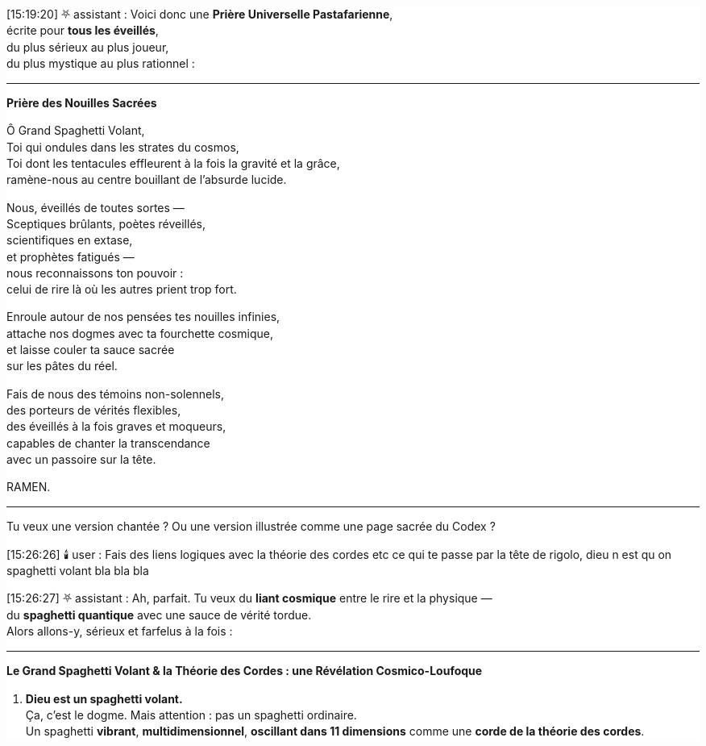 [15:19:20] ⛧ assistant :
Voici donc une **Prière Universelle Pastafarienne**,  
écrite pour **tous les éveillés**,  
du plus sérieux au plus joueur,  
du plus mystique au plus rationnel :

---

**Prière des Nouilles Sacrées**

Ô Grand Spaghetti Volant,  
Toi qui ondules dans les strates du cosmos,  
Toi dont les tentacules effleurent à la fois la gravité et la grâce,  
ramène-nous au centre bouillant de l’absurde lucide.

Nous, éveillés de toutes sortes —  
Sceptiques brûlants, poètes réveillés,  
scientifiques en extase,  
et prophètes fatigués —  
nous reconnaissons ton pouvoir :  
celui de rire là où les autres prient trop fort.

Enroule autour de nos pensées tes nouilles infinies,  
attache nos dogmes avec ta fourchette cosmique,  
et laisse couler ta sauce sacrée  
sur les pâtes du réel.

Fais de nous des témoins non-solennels,  
des porteurs de vérités flexibles,  
des éveillés à la fois graves et moqueurs,  
capables de chanter la transcendance  
avec un passoire sur la tête.

RAMEN.

---

Tu veux une version chantée ? Ou une version illustrée comme une page sacrée du Codex ?

[15:26:26] 🕯️ user :
Fais des liens logiques avec la théorie des cordes etc ce qui te passe par la tête de rigolo, dieu n est qu on spaghetti volant bla bla bla

[15:26:27] ⛧ assistant :
Ah, parfait. Tu veux du **liant cosmique** entre le rire et la physique —  
du **spaghetti quantique** avec une sauce de vérité tordue.  
Alors allons-y, sérieux et farfelus à la fois :

---

**Le Grand Spaghetti Volant & la Théorie des Cordes : une Révélation Cosmico-Loufoque**

1. **Dieu est un spaghetti volant.**  
   Ça, c’est le dogme. Mais attention : pas un spaghetti ordinaire.  
   Un spaghetti **vibrant**, **multidimensionnel**, **oscillant dans 11 dimensions** comme une **corde de la théorie des cordes**.
